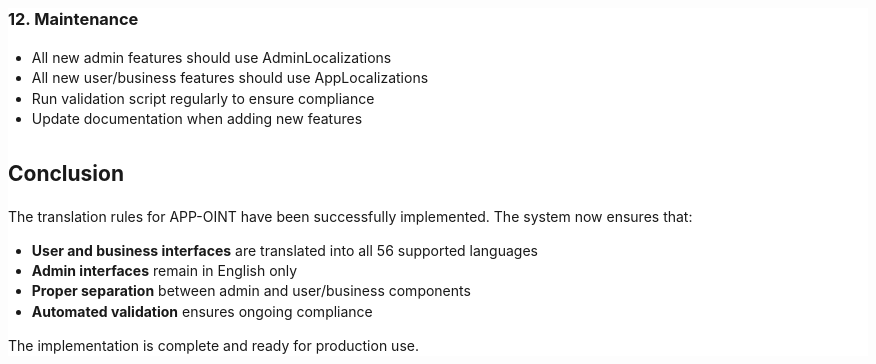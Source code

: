 ### 12. Maintenance
- All new admin features should use AdminLocalizations
- All new user/business features should use AppLocalizations
- Run validation script regularly to ensure compliance
- Update documentation when adding new features

## Conclusion
The translation rules for APP-OINT have been successfully implemented. The system now ensures that:
- **User and business interfaces** are translated into all 56 supported languages
- **Admin interfaces** remain in English only
- **Proper separation** between admin and user/business components
- **Automated validation** ensures ongoing compliance

The implementation is complete and ready for production use.